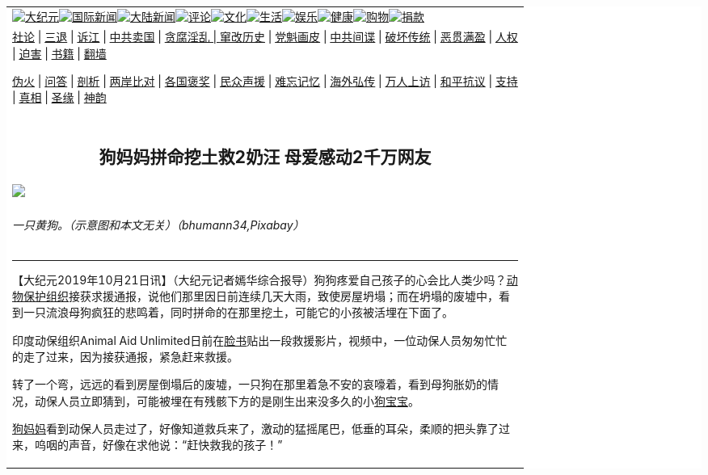 <a name="1" id="1" target="_blank"></a><span id="1"></span>
<table border="0"><tr><td colspan="2" VALIGN=TOP><a href="https://github.com/rdngdq252/djy/blob/master/gb/nsc413.md#1"><img src="https://raw.githubusercontent.com/rdngdq252/www/master/t/djy/1.jpg" title="大纪元"></a><a href="https://github.com/rdngdq252/djy/blob/master/gb/n24hr.md#1"><img src="https://raw.githubusercontent.com/rdngdq252/www/master/t/djy/3.jpg" title="国际新闻"></a><a href="https://github.com/rdngdq252/djy/blob/master/gb/nsc413.md#1"><img src="https://raw.githubusercontent.com/rdngdq252/www/master/t/djy/4.jpg" title="大陆新闻"></a><a href="https://github.com/rdngdq252/djy/blob/master/gb/news392.md#1"><img src="https://raw.githubusercontent.com/rdngdq252/www/master/t/djy/5.jpg" title="评论"></a><a href="https://github.com/rdngdq252/djy/blob/master/gb/news2007.md#1"><img src="https://raw.githubusercontent.com/rdngdq252/www/master/t/djy/6.jpg" title="文化"></a><a href="https://github.com/rdngdq252/djy/blob/master/gb/news2008.md#1"><img src="https://raw.githubusercontent.com/rdngdq252/www/master/t/djy/7.jpg" title="生活"></a><a href="https://github.com/rdngdq252/djy/blob/master/gb/ncyule.md#1"><img src="https://raw.githubusercontent.com/rdngdq252/www/master/t/djy/8.jpg" title="娱乐"></a><a href="https://github.com/rdngdq252/djy/blob/master/gb/nsc1002.md#1"><img src="https://raw.githubusercontent.com/rdngdq252/www/master/t/djy/9.jpg" title="健康"><a href="https://www.youlucky.com"><img src="https://raw.githubusercontent.com/rdngdq252/www/master/t/djy/10.jpg" title="购物"></a><a href="https://www.supportepoch.org/donation?utm_medium=epochtimes&utm_source=referral&utm_campaign=donate_button_djyhomepage"><img src="https://raw.githubusercontent.com/rdngdq252/www/master/t/djy/12.jpg" title="捐款"></a></td></tr>
<tr><td colspan="2" VALIGN=TOP><a target="_blank" href="https://github.com/rdngdq252/djy/blob/master/gb/9p.md#1">社论</a> | <a target="_blank" href="https://github.com/rdngdq252/djy/blob/master/gb/nf5657.md#1">三退</a> | <a target="_blank" href="https://github.com/rdngdq252/djy/blob/master/gb/nf6123.md#1">诉江</a> | <a target="_blank" href="https://github.com/rdngdq252/djy/blob/master/gb/nf1176117.md#1">中共卖国</a> | <a target="_blank" href="https://github.com/rdngdq252/djy/blob/master/gb/nf5773.md#1">贪腐淫乱 | <a target="_blank" href="https://github.com/rdngdq252/djy/blob/master/gb/nf1176115.md#1">窜改历史</a> | <a target="_blank" href="https://github.com/rdngdq252/djy/blob/master/gb/nf1176107.md#1">党魁画皮</a> | <a target="_blank" href="https://github.com/rdngdq252/djy/blob/master/gb/nf1320400.md#1">中共间谍</a> | <a target="_blank" href="https://github.com/rdngdq252/djy/blob/master/gb/nf1176114.md#1">破坏传统</a> | <a target="_blank" href="https://github.com/rdngdq252/djy/blob/master/gb/nf5287.md#1">恶贯满盈</a> | <a target="_blank" href="https://github.com/rdngdq252/djy/blob/master/gb/ncid278.md#1">人权</a> | <a target="_blank" href="https://github.com/rdngdq252/djy/blob/master/gb/nf1176111.md#1">迫害</a> | <a target="_blank" href="https://github.com/rdngdq252/djy/blob/master/gb/nf1235328.md#1">书籍</a> | <a target="_blank" href="https://github.com/rdngdq252/www/blob/master/README.md?zsrh#1">翻墙</a></p><p><a target="_blank" href="https://github.com/rdngdq252/djy/blob/master/gb/nf5562.md#1">伪火</a> | <a target="_blank" href="https://github.com/rdngdq252/djy/blob/master/gb/nf4378.md#1">问答</a> | <a target="_blank" href="https://github.com/rdngdq252/djy/blob/master/gb/nf5792.md#1">剖析</a> | <a target="_blank" href="https://github.com/rdngdq252/djy/blob/master/gb/nf5735.md#1">两岸比对</a> | <a target="_blank" href="https://github.com/rdngdq252/djy/blob/master/gb/nf6119.md#1">各国褒奖</a> | <a target="_blank" href="https://github.com/rdngdq252/djy/blob/master/gb/nf6120.md#1">民众声援</a> | <a target="_blank" href="https://github.com/rdngdq252/djy/blob/master/gb/nf1188594.md#1">难忘记忆</a> | <a target="_blank" href="https://github.com/rdngdq252/djy/blob/master/gb/nf3180.md#1">海外弘传</a> | <a target="_blank" href="https://github.com/rdngdq252/djy/blob/master/gb/nf5410.md#1">万人上访</a> | <a target="_blank" href="https://github.com/rdngdq252/ntdtv/blob/master/gb/prog1530_1.md#1">和平抗议</a> | <a target="_blank" href="https://github.com/rdngdq252/djy/blob/master/gb/nf4386.md#1">支持</a> | <a target="_blank" href="https://github.com/rdngdq252/djy/blob/master/gb/nf4389.md#1">真相</a> | <a target="_blank" href="https://github.com/rdngdq252/djy/blob/master/gb/nf5790.md#1">圣缘</a> | <a target="_blank" href="https://github.com/rdngdq252/djy/blob/master/gb/nf4786.md#1">神韵</a></td></tr>
<tr><td VALIGN=TOP width="626"><h2 align=center>狗妈妈拼命挖土救2奶汪 母爱感动2千万网友</h2>
<img src="http://i.epochtimes.com/assets/uploads/2019/10/650badb60d1dd9157f59a4be50b0ff3b-600x400.jpg" />
<h6>一只黄狗。（示意图和本文无关）（bhumann34,Pixabay）
</h6>
<hr>
<p>【大纪元2019年10月21日讯】（大纪元记者嫣华综合报导）狗狗疼爱自己孩子的心会比人类少吗？<a href="https://github.com/rdngdq252/djy/blob/master/gb/tag/%E5%8A%A8%E7%89%A9%E4%BF%9D%E6%8A%A4%E7%BB%84%E7%BB%87.md">动物保护组织</a>接获求援通报，说他们那里因日前连续几天大雨，致使房屋坍塌；而在坍塌的废墟中，看到一只流浪母狗疯狂的悲鸣着，同时拼命的在那里挖土，可能它的小孩被活埋在下面了。</p>
<p>印度动保组织Animal Aid Unlimited日前在<a href="https://www.facebook.com/AnimalAidUnlimited/videos/709417549527700/">脸书</a>贴出一段救援影片，视频中，一位动保人员匆匆忙忙的走了过来，因为接获通报，紧急赶来救援。</p>
<p>转了一个弯，远远的看到房屋倒塌后的废墟，一只狗在那里着急不安的哀嚎着，看到母狗胀奶的情况，动保人员立即猜到，可能被埋在有残骸下方的是刚生出来没多久的小<a href="https://github.com/rdngdq252/djy/blob/master/gb/tag/%E7%8B%97%E5%AE%9D%E5%AE%9D.md">狗宝宝</a>。</p>
<p><a href="https://github.com/rdngdq252/djy/blob/master/gb/tag/%E7%8B%97%E5%A6%88%E5%A6%88.md">狗妈妈</a>看到动保人员走过了，好像知道救兵来了，激动的猛摇尾巴，低垂的耳朵，柔顺的把头靠了过来，呜咽的声音，好像在求他说：“赶快救我的孩子！”</p>